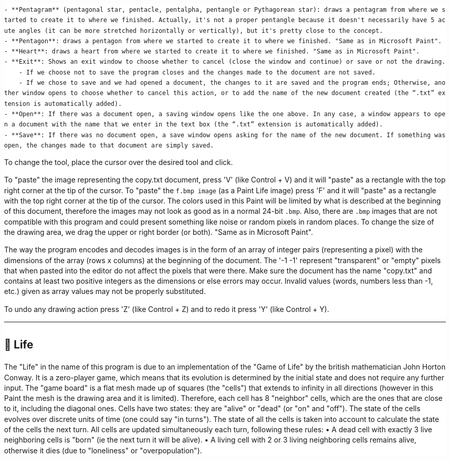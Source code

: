     - **Pentagram** (pentagonal star, pentacle, pentalpha, pentangle or Pythagorean star): draws a pentagram from where we started to create it to where we finished. Actually, it's not a proper pentangle because it doesn't necessarily have 5 acute angles (it can be more stretched horizontally or vertically), but it's pretty close to the concept.
    - **Pentagon**: draws a pentagon from where we started to create it to where we finished. "Same as in Microsoft Paint".
    - **Heart**: draws a heart from where we started to create it to where we finished. "Same as in Microsoft Paint".
    - **Exit**: Shows an exit window to choose whether to cancel (close the window and continue) or save or not the drawing.
        - If we choose not to save the program closes and the changes made to the document are not saved.
        - If we chose to save and we had opened a document, the changes to it are saved and the program ends; Otherwise, another window opens to choose whether to cancel this action, or to add the name of the new document created (the “.txt” extension is automatically added).
    - **Open**: If there was a document open, a saving window opens like the one above. In any case, a window appears to open a document with the name that we enter in the text box (the “.txt” extension is automatically added).
    - **Save**: If there was no document open, a save window opens asking for the name of the new document. If something was open, the changes made to that document are simply saved.

To change the tool, place the cursor over the desired tool and click.

To "paste" the image representing the copy.txt document, press 'V' (like Control + V) and it will "paste" as a rectangle with the top right corner at the tip of the cursor.
To "paste" the `f.bmp image` (as a Paint Life image) press 'F' and it will "paste" as a rectangle with the top right corner at the tip of the cursor. The colors used in this Paint will be limited by what is described at the beginning of this document, therefore the images may not look as good as in a normal 24-bit `.bmp`. Also, there are `.bmp` images that are not compatible with this program and could present something like noise or random pixels in random places.
To change the size of the drawing area, we drag the upper or right border (or both). "Same as in Microsoft Paint".

The way the program encodes and decodes images is in the form of an array of integer pairs (representing a pixel) with the dimensions of the array (rows x columns) at the beginning of the document. The '-1 -1' represent "transparent" or "empty" pixels that when pasted into the editor do not affect the pixels that were there. Make sure the document has the name "copy.txt" and contains at least two positive integers as the dimensions or else errors may occur. Invalid values ​​(words, numbers less than -1, etc.) given as array values ​​may not be properly substituted.

To undo any drawing action press 'Z' (like Control + Z) and to redo it press 'Y' (like Control + Y).

---

## 🧬 **Life**
The "Life" in the name of this program is due to an implementation of the "Game of Life" by the british mathematician John Horton Conway.
It is a zero-player game, which means that its evolution is determined by the initial state and does not require any further input. The "game board" is a flat mesh made up of squares (the "cells") that extends to infinity in all directions (however in this Paint the mesh is the drawing area and it is limited). Therefore, each cell has 8 "neighbor" cells, which are the ones that are close to it, including the diagonal ones. Cells have two states: they are "alive" or "dead" (or "on" and "off"). The state of the cells evolves over discrete units of time (one could say "in turns"). The state of all the cells is taken into account to calculate the state of the cells the next turn. All cells are updated simultaneously each turn, following these rules:
• A dead cell with exactly 3 live neighboring cells is "born" (ie the next turn it will be alive).
• A living cell with 2 or 3 living neighboring cells remains alive, otherwise it dies (due to "loneliness" or "overpopulation").
